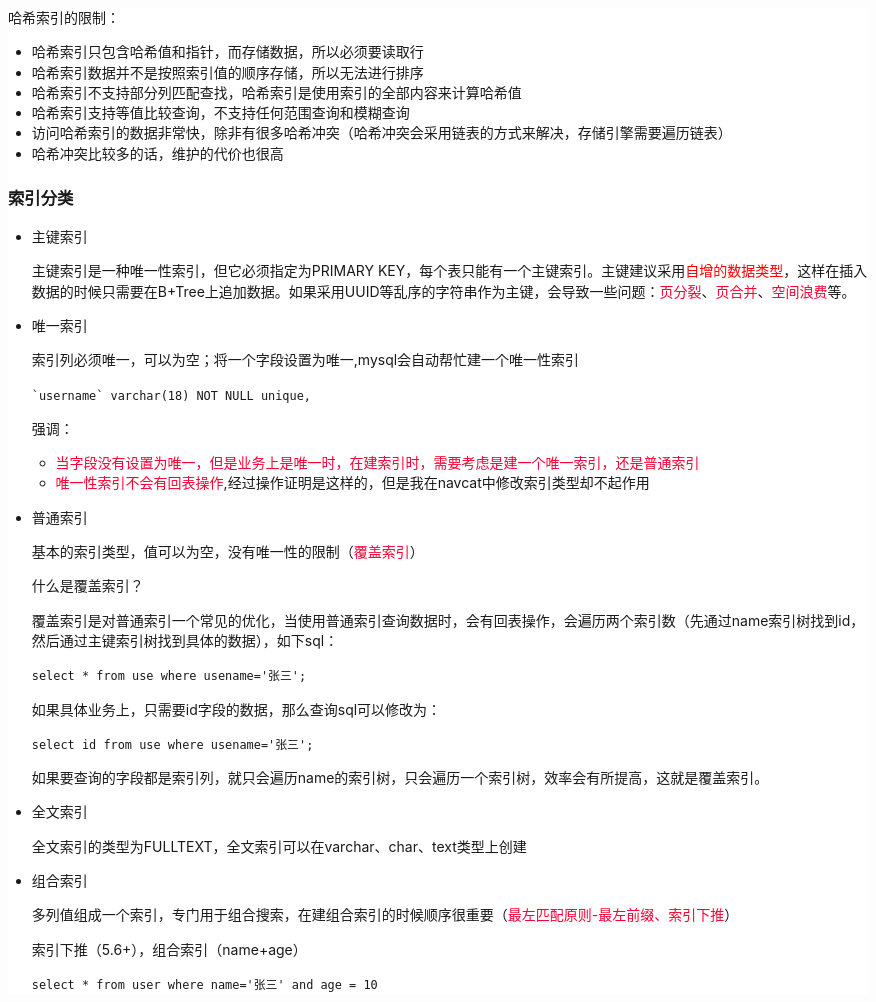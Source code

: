 哈希索引的限制：

+ 哈希索引只包含哈希值和指针，而存储数据，所以必须要读取行
+ 哈希索引数据并不是按照索引值的顺序存储，所以无法进行排序
+ 哈希索引不支持部分列匹配查找，哈希索引是使用索引的全部内容来计算哈希值
+ 哈希索引支持等值比较查询，不支持任何范围查询和模糊查询
+ 访问哈希索引的数据非常快，除非有很多哈希冲突（哈希冲突会采用链表的方式来解决，存储引擎需要遍历链表）
+ 哈希冲突比较多的话，维护的代价也很高

### 索引分类

+ 主键索引

  主键索引是一种唯一性索引，但它必须指定为PRIMARY KEY，每个表只能有一个主键索引。主键建议采用<span style="color:red">自增的数据类型</span>，这样在插入数据的时候只需要在B+Tree上追加数据。如果采用UUID等乱序的字符串作为主键，会导致一些问题：<span style="color:#FF0033">页分裂</span>、<span style="color:#FF0033">页合并</span>、<span style="color:#FF0033">空间浪费</span>等。

+ 唯一索引

  索引列必须唯一，可以为空；将一个字段设置为唯一,mysql会自动帮忙建一个唯一性索引

  ```mysql
  `username` varchar(18) NOT NULL unique,
  ```

  强调：

  + <span style="color:#FF0033">当字段没有设置为唯一，但是业务上是唯一时，在建索引时，需要考虑是建一个唯一索引，还是普通索引</span>
  + <span style="color:#FF0033">唯一性索引不会有回表操作</span>,经过操作证明是这样的，但是我在navcat中修改索引类型却不起作用

+ 普通索引

  基本的索引类型，值可以为空，没有唯一性的限制（<span style="color:#FF0033">覆盖索引</span>）

  什么是覆盖索引？

  覆盖索引是对普通索引一个常见的优化，当使用普通索引查询数据时，会有回表操作，会遍历两个索引数（先通过name索引树找到id，然后通过主键索引树找到具体的数据），如下sql：

  ```mysql
  select * from use where usename='张三';
  ```

  如果具体业务上，只需要id字段的数据，那么查询sql可以修改为：

  ```mysql
  select id from use where usename='张三';
  ```

  如果要查询的字段都是索引列，就只会遍历name的索引树，只会遍历一个索引树，效率会有所提高，这就是覆盖索引。

+ 全文索引

  全文索引的类型为FULLTEXT，全文索引可以在varchar、char、text类型上创建

+ 组合索引

  多列值组成一个索引，专门用于组合搜索，在建组合索引的时候顺序很重要（<span style="color:#FF0033">最左匹配原则-最左前缀、索引下推</span>）

  索引下推（5.6+），组合索引（name+age）

  ```mysql
  select * from user where name='张三' and age = 10
  ```
